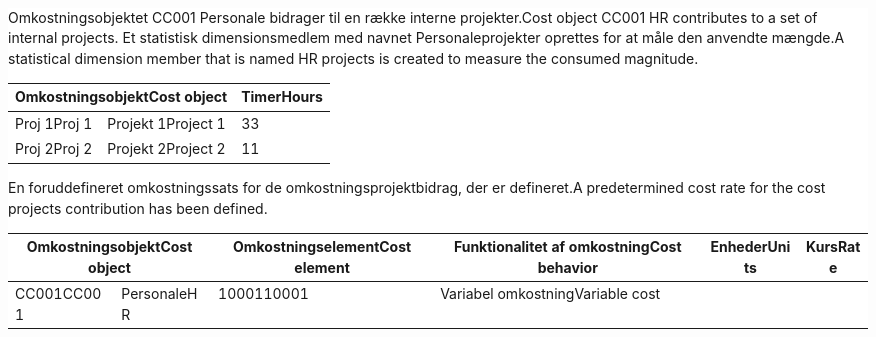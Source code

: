 <span data-ttu-id="2e7e6-368">Omkostningsobjektet CC001 Personale bidrager til en række interne projekter.</span><span class="sxs-lookup"><span data-stu-id="2e7e6-368">Cost object CC001 HR contributes to a set of internal projects.</span></span> <span data-ttu-id="2e7e6-369">Et statistisk dimensionsmedlem med navnet Personaleprojekter oprettes for at måle den anvendte mængde.</span><span class="sxs-lookup"><span data-stu-id="2e7e6-369">A statistical dimension member that is named HR projects is created to measure the consumed magnitude.</span></span>

<table>
<thead>
<tr>
<th colspan="2"><span data-ttu-id="2e7e6-370">Omkostningsobjekt</span><span class="sxs-lookup"><span data-stu-id="2e7e6-370">Cost object</span></span></th>
<th><span data-ttu-id="2e7e6-371">Timer</span><span class="sxs-lookup"><span data-stu-id="2e7e6-371">Hours</span></span></th>
</tr>
</thead>
<tbody>
<tr>
<td><span data-ttu-id="2e7e6-372">Proj 1</span><span class="sxs-lookup"><span data-stu-id="2e7e6-372">Proj 1</span></span></td>
<td><span data-ttu-id="2e7e6-373">Projekt 1</span><span class="sxs-lookup"><span data-stu-id="2e7e6-373">Project 1</span></span></td>
<td><span data-ttu-id="2e7e6-374">3</span><span class="sxs-lookup"><span data-stu-id="2e7e6-374">3</span></span></td>
</tr>
<tr>
<td><span data-ttu-id="2e7e6-375">Proj 2</span><span class="sxs-lookup"><span data-stu-id="2e7e6-375">Proj 2</span></span></td>
<td><span data-ttu-id="2e7e6-376">Projekt 2</span><span class="sxs-lookup"><span data-stu-id="2e7e6-376">Project 2</span></span></td>
<td><span data-ttu-id="2e7e6-377">1</span><span class="sxs-lookup"><span data-stu-id="2e7e6-377">1</span></span></td>
</tr>
</tbody>
</table>

<span data-ttu-id="2e7e6-378">En foruddefineret omkostningssats for de omkostningsprojektbidrag, der er defineret.</span><span class="sxs-lookup"><span data-stu-id="2e7e6-378">A predetermined cost rate for the cost projects contribution has been defined.</span></span>

<table>
<thead>
<tr>
<th colspan="2"><span data-ttu-id="2e7e6-379">Omkostningsobjekt</span><span class="sxs-lookup"><span data-stu-id="2e7e6-379">Cost object</span></span></th>
<th><span data-ttu-id="2e7e6-380">Omkostningselement</span><span class="sxs-lookup"><span data-stu-id="2e7e6-380">Cost element</span></span></th>
<th><span data-ttu-id="2e7e6-381">Funktionalitet af omkostning</span><span class="sxs-lookup"><span data-stu-id="2e7e6-381">Cost behavior</span></span></th>
<th><span data-ttu-id="2e7e6-382">Enheder</span><span class="sxs-lookup"><span data-stu-id="2e7e6-382">Units</span></span></th>
<th><span data-ttu-id="2e7e6-383">Kurs</span><span class="sxs-lookup"><span data-stu-id="2e7e6-383">Rate</span></span></th>
</tr>
</thead>
<tbody>
<tr>
<td><span data-ttu-id="2e7e6-384">CC001</span><span class="sxs-lookup"><span data-stu-id="2e7e6-384">CC001</span></span></td>
<td><span data-ttu-id="2e7e6-385">Personale</span><span class="sxs-lookup"><span data-stu-id="2e7e6-385">HR</span></span></td>
<td><span data-ttu-id="2e7e6-386">10001</span><span class="sxs-lookup"><span data-stu-id="2e7e6-386">10001</span></span></td>
<td><span data-ttu-id="2e7e6-387">Variabel omkostning</span><span class="sxs-lookup"><span data-stu-id="2e7e6-387">Variable cost</span></span></td>